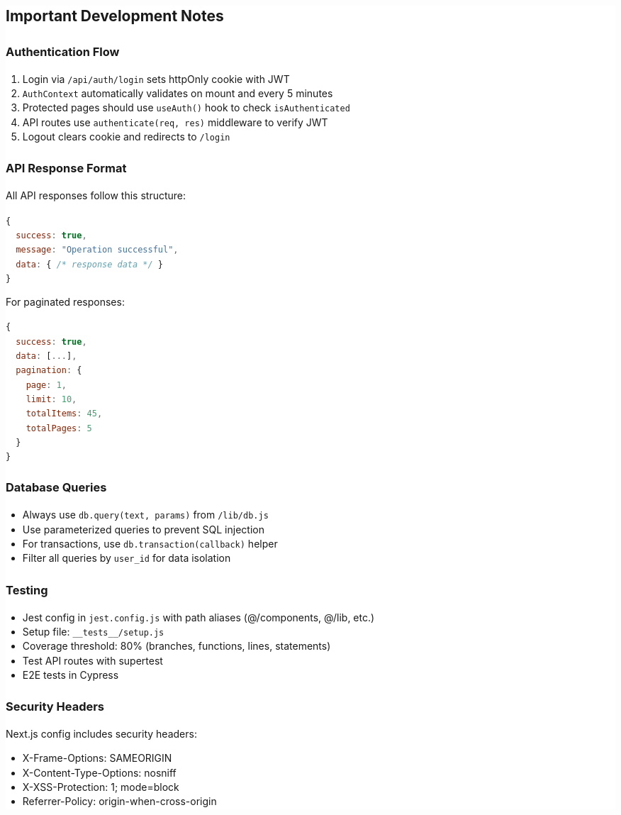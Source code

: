 ## Important Development Notes

### Authentication Flow
1. Login via `/api/auth/login` sets httpOnly cookie with JWT
2. `AuthContext` automatically validates on mount and every 5 minutes
3. Protected pages should use `useAuth()` hook to check `isAuthenticated`
4. API routes use `authenticate(req, res)` middleware to verify JWT
5. Logout clears cookie and redirects to `/login`

### API Response Format
All API responses follow this structure:
```javascript
{
  success: true,
  message: "Operation successful",
  data: { /* response data */ }
}
```

For paginated responses:
```javascript
{
  success: true,
  data: [...],
  pagination: {
    page: 1,
    limit: 10,
    totalItems: 45,
    totalPages: 5
  }
}
```

### Database Queries
- Always use `db.query(text, params)` from `/lib/db.js`
- Use parameterized queries to prevent SQL injection
- For transactions, use `db.transaction(callback)` helper
- Filter all queries by `user_id` for data isolation

### Testing
- Jest config in `jest.config.js` with path aliases (@/components, @/lib, etc.)
- Setup file: `__tests__/setup.js`
- Coverage threshold: 80% (branches, functions, lines, statements)
- Test API routes with supertest
- E2E tests in Cypress

### Security Headers
Next.js config includes security headers:
- X-Frame-Options: SAMEORIGIN
- X-Content-Type-Options: nosniff
- X-XSS-Protection: 1; mode=block
- Referrer-Policy: origin-when-cross-origin
